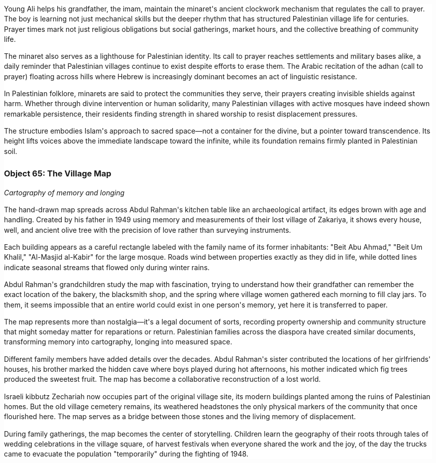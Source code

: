 Young Ali helps his grandfather, the imam, maintain the minaret's ancient clockwork mechanism that regulates the call to prayer. The boy is learning not just mechanical skills but the deeper rhythm that has structured Palestinian village life for centuries. Prayer times mark not just religious obligations but social gatherings, market hours, and the collective breathing of community life.

The minaret also serves as a lighthouse for Palestinian identity. Its call to prayer reaches settlements and military bases alike, a daily reminder that Palestinian villages continue to exist despite efforts to erase them. The Arabic recitation of the adhan (call to prayer) floating across hills where Hebrew is increasingly dominant becomes an act of linguistic resistance.

In Palestinian folklore, minarets are said to protect the communities they serve, their prayers creating invisible shields against harm. Whether through divine intervention or human solidarity, many Palestinian villages with active mosques have indeed shown remarkable persistence, their residents finding strength in shared worship to resist displacement pressures.

The structure embodies Islam's approach to sacred space—not a container for the divine, but a pointer toward transcendence. Its height lifts voices above the immediate landscape toward the infinite, while its foundation remains firmly planted in Palestinian soil.

### Object 65: The Village Map

*Cartography of memory and longing*

The hand-drawn map spreads across Abdul Rahman's kitchen table like an archaeological artifact, its edges brown with age and handling. Created by his father in 1949 using memory and measurements of their lost village of Zakariya, it shows every house, well, and ancient olive tree with the precision of love rather than surveying instruments.

Each building appears as a careful rectangle labeled with the family name of its former inhabitants: "Beit Abu Ahmad," "Beit Um Khalil," "Al-Masjid al-Kabir" for the large mosque. Roads wind between properties exactly as they did in life, while dotted lines indicate seasonal streams that flowed only during winter rains.

Abdul Rahman's grandchildren study the map with fascination, trying to understand how their grandfather can remember the exact location of the bakery, the blacksmith shop, and the spring where village women gathered each morning to fill clay jars. To them, it seems impossible that an entire world could exist in one person's memory, yet here it is transferred to paper.

The map represents more than nostalgia—it's a legal document of sorts, recording property ownership and community structure that might someday matter for reparations or return. Palestinian families across the diaspora have created similar documents, transforming memory into cartography, longing into measured space.

Different family members have added details over the decades. Abdul Rahman's sister contributed the locations of her girlfriends' houses, his brother marked the hidden cave where boys played during hot afternoons, his mother indicated which fig trees produced the sweetest fruit. The map has become a collaborative reconstruction of a lost world.

Israeli kibbutz Zechariah now occupies part of the original village site, its modern buildings planted among the ruins of Palestinian homes. But the old village cemetery remains, its weathered headstones the only physical markers of the community that once flourished here. The map serves as a bridge between those stones and the living memory of displacement.

During family gatherings, the map becomes the center of storytelling. Children learn the geography of their roots through tales of wedding celebrations in the village square, of harvest festivals when everyone shared the work and the joy, of the day the trucks came to evacuate the population "temporarily" during the fighting of 1948.
